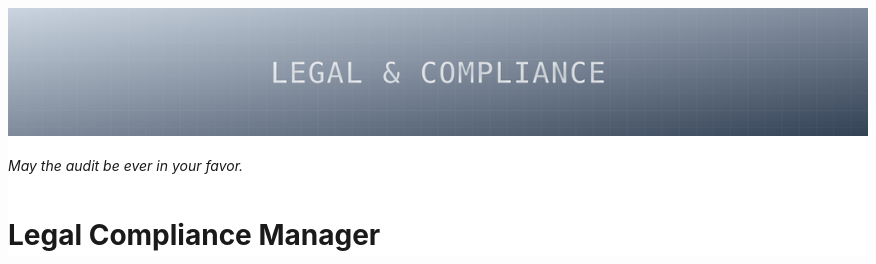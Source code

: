 
<picture>
  <img src="../../docs/headers/svg/compliance.svg" alt="compliance header" width="100%" />
</picture>
<p><em>May the audit be ever in your favor.</em></p>




# Legal Compliance Manager

